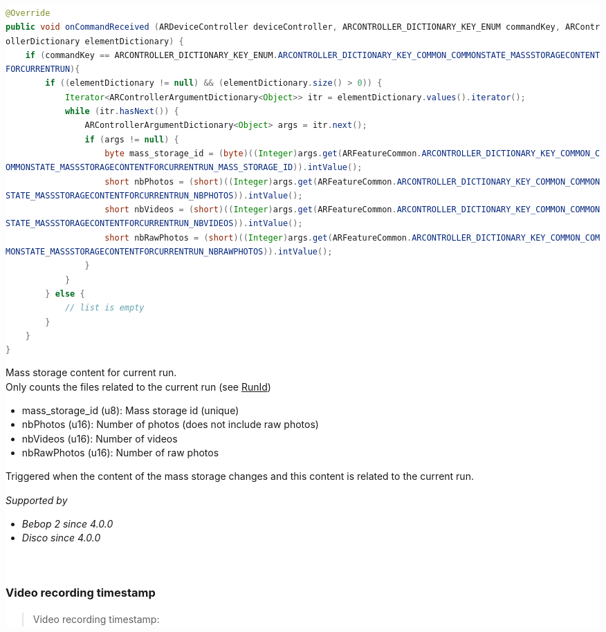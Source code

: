 ```java
@Override
public void onCommandReceived (ARDeviceController deviceController, ARCONTROLLER_DICTIONARY_KEY_ENUM commandKey, ARControllerDictionary elementDictionary) {
    if (commandKey == ARCONTROLLER_DICTIONARY_KEY_ENUM.ARCONTROLLER_DICTIONARY_KEY_COMMON_COMMONSTATE_MASSSTORAGECONTENTFORCURRENTRUN){
        if ((elementDictionary != null) && (elementDictionary.size() > 0)) {
            Iterator<ARControllerArgumentDictionary<Object>> itr = elementDictionary.values().iterator();
            while (itr.hasNext()) {
                ARControllerArgumentDictionary<Object> args = itr.next();
                if (args != null) {
                    byte mass_storage_id = (byte)((Integer)args.get(ARFeatureCommon.ARCONTROLLER_DICTIONARY_KEY_COMMON_COMMONSTATE_MASSSTORAGECONTENTFORCURRENTRUN_MASS_STORAGE_ID)).intValue();
                    short nbPhotos = (short)((Integer)args.get(ARFeatureCommon.ARCONTROLLER_DICTIONARY_KEY_COMMON_COMMONSTATE_MASSSTORAGECONTENTFORCURRENTRUN_NBPHOTOS)).intValue();
                    short nbVideos = (short)((Integer)args.get(ARFeatureCommon.ARCONTROLLER_DICTIONARY_KEY_COMMON_COMMONSTATE_MASSSTORAGECONTENTFORCURRENTRUN_NBVIDEOS)).intValue();
                    short nbRawPhotos = (short)((Integer)args.get(ARFeatureCommon.ARCONTROLLER_DICTIONARY_KEY_COMMON_COMMONSTATE_MASSSTORAGECONTENTFORCURRENTRUN_NBRAWPHOTOS)).intValue();
                }
            }
        } else {
            // list is empty
        }
    }
}
```

Mass storage content for current run.<br/>
Only counts the files related to the current run (see [RunId](#common-RunState-RunIdChanged))<br/>


* mass_storage_id (u8): Mass storage id (unique)<br/>
* nbPhotos (u16): Number of photos (does not include raw photos)<br/>
* nbVideos (u16): Number of videos<br/>
* nbRawPhotos (u16): Number of raw photos<br/>


Triggered when the content of the mass storage changes and this content is related to the current run.<br/>



*Supported by <br/>*

- *Bebop 2 since 4.0.0*<br/>
- *Disco since 4.0.0*<br/>


<br/>


### <a name="common-CommonState-VideoRecordingTimestamp">Video recording timestamp</a><br/>
> Video recording timestamp:
